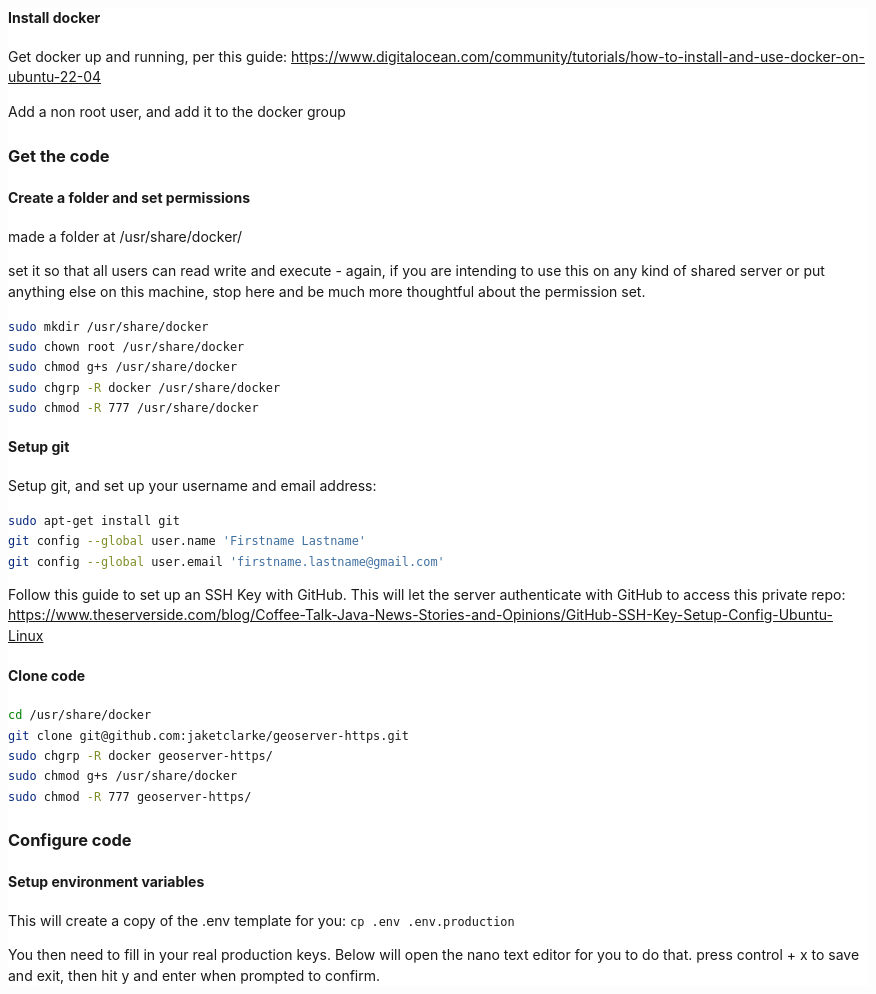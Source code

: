 #### Install docker

Get docker up and running, per this guide: <https://www.digitalocean.com/community/tutorials/how-to-install-and-use-docker-on-ubuntu-22-04>

Add a non root user, and add it to the docker group

### Get the code

#### Create a folder and set permissions

made a folder at /usr/share/docker/

set it so that all users can read write and execute - again, if you are intending to use this on any kind of shared server or put anything else on this machine, stop here and be much more thoughtful about the permission set.

```sh
sudo mkdir /usr/share/docker
sudo chown root /usr/share/docker
sudo chmod g+s /usr/share/docker
sudo chgrp -R docker /usr/share/docker
sudo chmod -R 777 /usr/share/docker
```

#### Setup git

Setup git, and set up your username and email address:

```sh
sudo apt-get install git
git config --global user.name 'Firstname Lastname'
git config --global user.email 'firstname.lastname@gmail.com'
```

Follow this guide to set up an SSH Key with GitHub. This will let the server authenticate with GitHub to access this private repo:
<https://www.theserverside.com/blog/Coffee-Talk-Java-News-Stories-and-Opinions/GitHub-SSH-Key-Setup-Config-Ubuntu-Linux>

#### Clone code

```sh
cd /usr/share/docker
git clone git@github.com:jaketclarke/geoserver-https.git
sudo chgrp -R docker geoserver-https/
sudo chmod g+s /usr/share/docker
sudo chmod -R 777 geoserver-https/
```

### Configure code

#### Setup environment variables

This will create a copy of the .env template for you: `cp .env .env.production`

You then need to fill in your real production keys. Below will open the nano text editor for you to do that. press control + x to save and exit, then hit y and enter when prompted to confirm.

